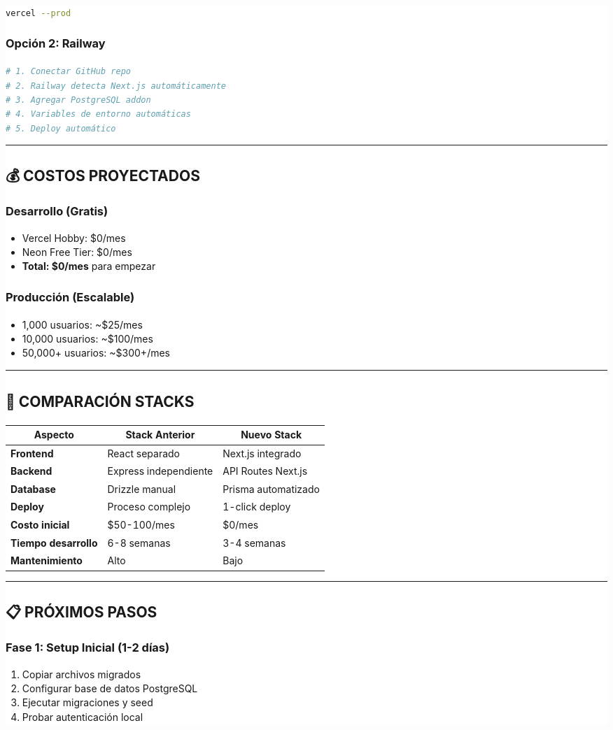```bash
vercel --prod
```

### **Opción 2: Railway**
```bash
# 1. Conectar GitHub repo
# 2. Railway detecta Next.js automáticamente
# 3. Agregar PostgreSQL addon
# 4. Variables de entorno automáticas
# 5. Deploy automático
```

---

## 💰 **COSTOS PROYECTADOS**

### **Desarrollo (Gratis)**
- Vercel Hobby: $0/mes
- Neon Free Tier: $0/mes
- **Total: $0/mes** para empezar

### **Producción (Escalable)**
- 1,000 usuarios: ~$25/mes
- 10,000 usuarios: ~$100/mes
- 50,000+ usuarios: ~$300+/mes

---

## 🔄 **COMPARACIÓN STACKS**

| Aspecto | Stack Anterior | Nuevo Stack |
|---------|---------------|-------------|
| **Frontend** | React separado | Next.js integrado |
| **Backend** | Express independiente | API Routes Next.js |
| **Database** | Drizzle manual | Prisma automatizado |
| **Deploy** | Proceso complejo | 1-click deploy |
| **Costo inicial** | $50-100/mes | $0/mes |
| **Tiempo desarrollo** | 6-8 semanas | 3-4 semanas |
| **Mantenimiento** | Alto | Bajo |

---

## 📋 **PRÓXIMOS PASOS**

### **Fase 1: Setup Inicial (1-2 días)**
1. Copiar archivos migrados
2. Configurar base de datos PostgreSQL
3. Ejecutar migraciones y seed
4. Probar autenticación local
